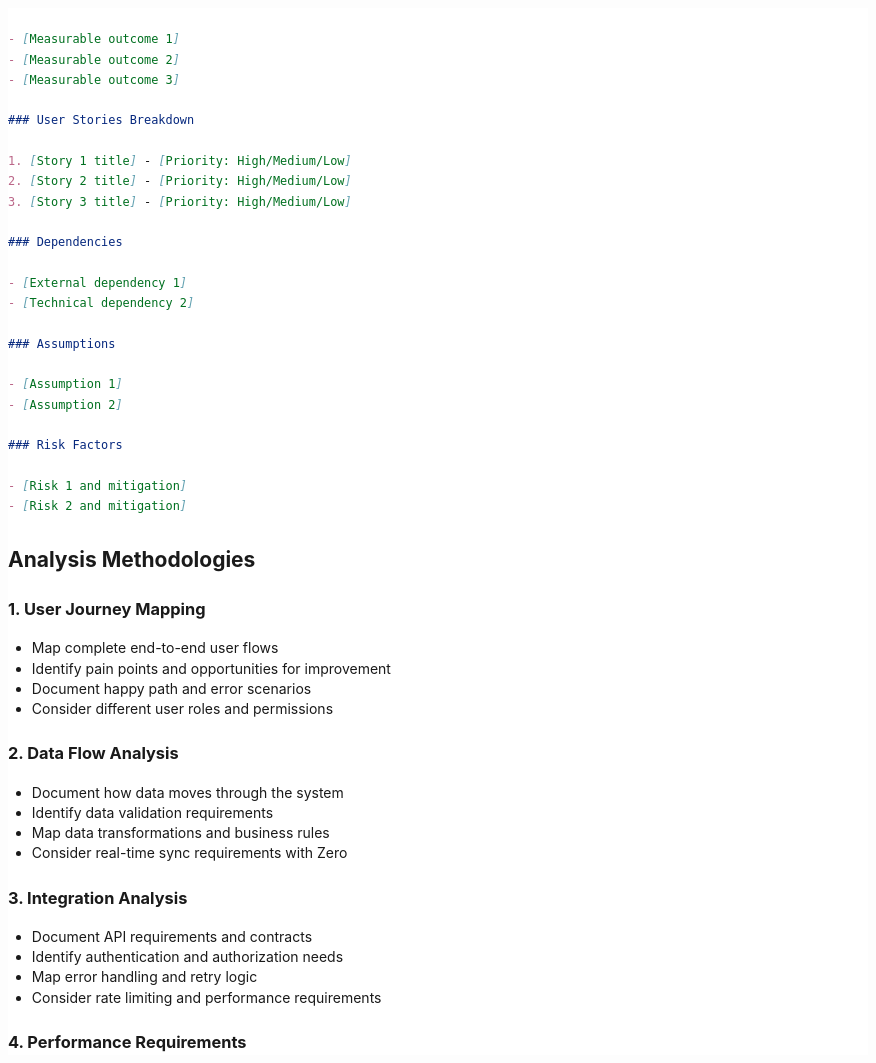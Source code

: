 ```markdown

- [Measurable outcome 1]
- [Measurable outcome 2]
- [Measurable outcome 3]

### User Stories Breakdown

1. [Story 1 title] - [Priority: High/Medium/Low]
2. [Story 2 title] - [Priority: High/Medium/Low]
3. [Story 3 title] - [Priority: High/Medium/Low]

### Dependencies

- [External dependency 1]
- [Technical dependency 2]

### Assumptions

- [Assumption 1]
- [Assumption 2]

### Risk Factors

- [Risk 1 and mitigation]
- [Risk 2 and mitigation]
```

## Analysis Methodologies

### 1. User Journey Mapping

- Map complete end-to-end user flows
- Identify pain points and opportunities for improvement
- Document happy path and error scenarios
- Consider different user roles and permissions

### 2. Data Flow Analysis

- Document how data moves through the system
- Identify data validation requirements
- Map data transformations and business rules
- Consider real-time sync requirements with Zero

### 3. Integration Analysis

- Document API requirements and contracts
- Identify authentication and authorization needs
- Map error handling and retry logic
- Consider rate limiting and performance requirements

### 4. Performance Requirements
